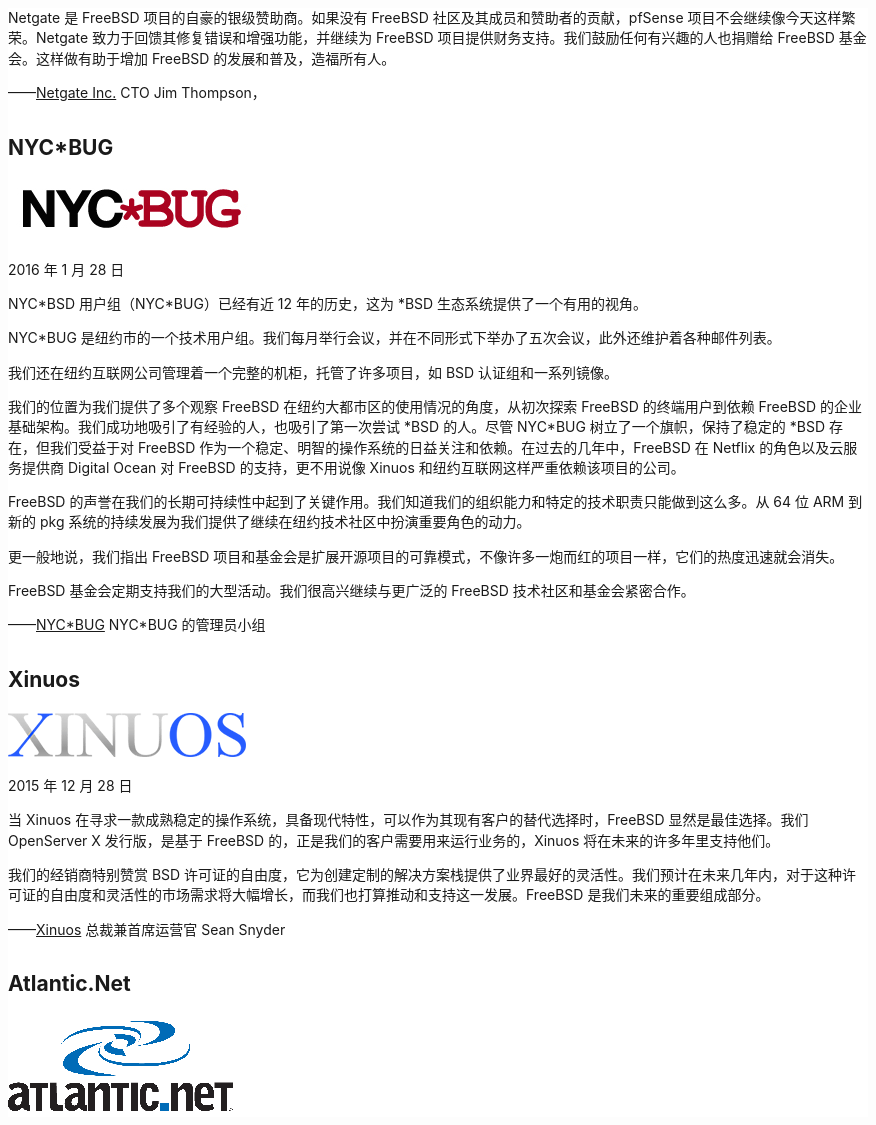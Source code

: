 Netgate 是 FreeBSD 项目的自豪的银级赞助商。如果没有 FreeBSD 社区及其成员和赞助者的贡献，pfSense 项目不会继续像今天这样繁荣。Netgate 致力于回馈其修复错误和增强功能，并继续为 FreeBSD 项目提供财务支持。我们鼓励任何有兴趣的人也捐赠给 FreeBSD 基金会。这样做有助于增加 FreeBSD 的发展和普及，造福所有人。

——[Netgate Inc.](http://store.netgate.com/) CTO Jim Thompson，

## NYC\*BUG
![NYC](../.gitbook/assets/NYC.png)

2016 年 1 月 28 日

NYC\*BSD 用户组（NYC*BUG）已经有近 12 年的历史，这为 \*BSD 生态系统提供了一个有用的视角。

NYC\*BUG 是纽约市的一个技术用户组。我们每月举行会议，并在不同形式下举办了五次会议，此外还维护着各种邮件列表。

我们还在纽约互联网公司管理着一个完整的机柜，托管了许多项目，如 BSD 认证组和一系列镜像。

我们的位置为我们提供了多个观察 FreeBSD 在纽约大都市区的使用情况的角度，从初次探索 FreeBSD 的终端用户到依赖 FreeBSD 的企业基础架构。我们成功地吸引了有经验的人，也吸引了第一次尝试 \*BSD 的人。尽管 NYC\*BUG 树立了一个旗帜，保持了稳定的 \*BSD 存在，但我们受益于对 FreeBSD 作为一个稳定、明智的操作系统的日益关注和依赖。在过去的几年中，FreeBSD 在 Netflix 的角色以及云服务提供商 Digital Ocean 对 FreeBSD 的支持，更不用说像 Xinuos 和纽约互联网这样严重依赖该项目的公司。

FreeBSD 的声誉在我们的长期可持续性中起到了关键作用。我们知道我们的组织能力和特定的技术职责只能做到这么多。从 64 位 ARM 到新的 pkg 系统的持续发展为我们提供了继续在纽约技术社区中扮演重要角色的动力。

更一般地说，我们指出 FreeBSD 项目和基金会是扩展开源项目的可靠模式，不像许多一炮而红的项目一样，它们的热度迅速就会消失。

FreeBSD 基金会定期支持我们的大型活动。我们很高兴继续与更广泛的 FreeBSD 技术社区和基金会紧密合作。

——[NYC*BUG](http://www.nycbug.org/index.cgi) NYC\*BUG 的管理员小组

## Xinuos
![Xinuos](../.gitbook/assets/Xinuos.png)

2015 年 12 月 28 日

当 Xinuos 在寻求一款成熟稳定的操作系统，具备现代特性，可以作为其现有客户的替代选择时，FreeBSD 显然是最佳选择。我们 OpenServer X 发行版，是基于 FreeBSD 的，正是我们的客户需要用来运行业务的，Xinuos 将在未来的许多年里支持他们。

我们的经销商特别赞赏 BSD 许可证的自由度，它为创建定制的解决方案栈提供了业界最好的灵活性。我们预计在未来几年内，对于这种许可证的自由度和灵活性的市场需求将大幅增长，而我们也打算推动和支持这一发展。FreeBSD 是我们未来的重要组成部分。

——[Xinuos](https://www.xinuos.com/) 总裁兼首席运营官 Sean Snyder

## Atlantic.Net
![Atlantic](../.gitbook/assets/Atlantic.png)
